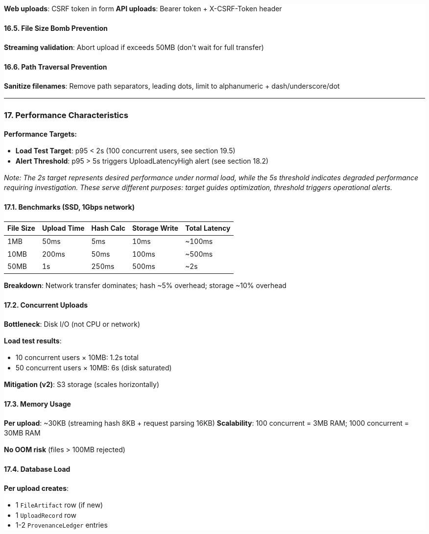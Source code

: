 **Web uploads**: CSRF token in form
**API uploads**: Bearer token + X-CSRF-Token header

#### 16.5. File Size Bomb Prevention

**Streaming validation**: Abort upload if exceeds 50MB (don't wait for full transfer)

#### 16.6. Path Traversal Prevention

**Sanitize filenames**: Remove path separators, leading dots, limit to alphanumeric + dash/underscore/dot

---

### 17. Performance Characteristics

**Performance Targets:**
- **Load Test Target**: p95 < 2s (100 concurrent users, see section 19.5)
- **Alert Threshold**: p95 > 5s triggers UploadLatencyHigh alert (see section 18.2)

*Note: The 2s target represents desired performance under normal load, while the 5s threshold indicates degraded performance requiring investigation. These serve different purposes: target guides optimization, threshold triggers operational alerts.*

#### 17.1. Benchmarks (SSD, 1Gbps network)

| File Size | Upload Time | Hash Calc | Storage Write | Total Latency |
|-----------|-------------|-----------|---------------|---------------|
| 1MB | 50ms | 5ms | 10ms | ~100ms |
| 10MB | 200ms | 50ms | 100ms | ~500ms |
| 50MB | 1s | 250ms | 500ms | ~2s |

**Breakdown**: Network transfer dominates; hash ~5% overhead; storage ~10% overhead

#### 17.2. Concurrent Uploads

**Bottleneck**: Disk I/O (not CPU or network)

**Load test results**:
- 10 concurrent users × 10MB: 1.2s total
- 50 concurrent users × 10MB: 6s (disk saturated)

**Mitigation (v2)**: S3 storage (scales horizontally)

#### 17.3. Memory Usage

**Per upload**: ~30KB (streaming hash 8KB + request parsing 16KB)
**Scalability**: 100 concurrent = 3MB RAM; 1000 concurrent = 30MB RAM

**No OOM risk** (files > 100MB rejected)

#### 17.4. Database Load

**Per upload creates**:
- 1 `FileArtifact` row (if new)
- 1 `UploadRecord` row
- 1-2 `ProvenanceLedger` entries
